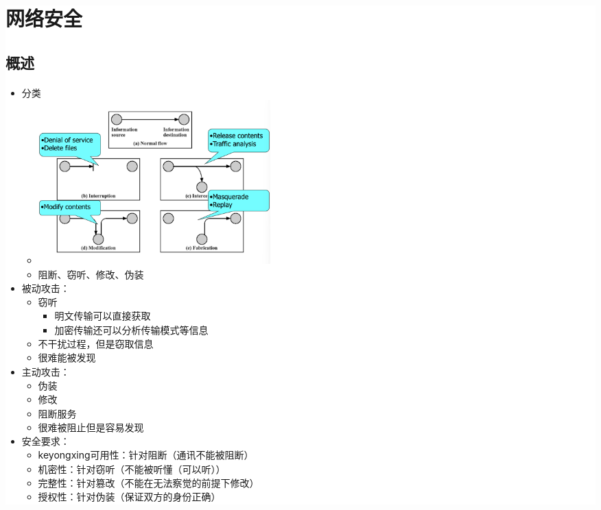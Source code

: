 # 网络安全

## 概述

- 分类
  - <img src="./images/image-20230517140759342.png" style="zoom:33%;" />
  - 阻断、窃听、修改、伪装
- 被动攻击：
  - 窃听
    - 明文传输可以直接获取
    - 加密传输还可以分析传输模式等信息
  - 不干扰过程，但是窃取信息
  - 很难能被发现
- 主动攻击：
  - 伪装
  - 修改
  - 阻断服务
  - 很难被阻止但是容易发现
- 安全要求：
  - keyongxing可用性：针对阻断（通讯不能被阻断）
  - 机密性：针对窃听（不能被听懂（可以听））
  - 完整性：针对篡改（不能在无法察觉的前提下修改）
  - 授权性：针对伪装（保证双方的身份正确）

